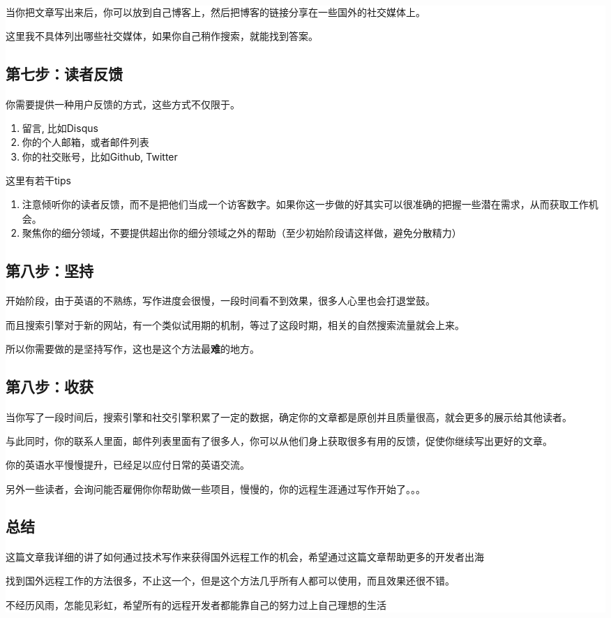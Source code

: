 当你把文章写出来后，你可以放到自己博客上，然后把博客的链接分享在一些国外的社交媒体上。

这里我不具体列出哪些社交媒体，如果你自己稍作搜索，就能找到答案。

## 第七步：读者反馈

你需要提供一种用户反馈的方式，这些方式不仅限于。

1. 留言, 比如Disqus
2. 你的个人邮箱，或者邮件列表
3. 你的社交账号，比如Github, Twitter

这里有若干tips

1. 注意倾听你的读者反馈，而不是把他们当成一个访客数字。如果你这一步做的好其实可以很准确的把握一些潜在需求，从而获取工作机会。
2. 聚焦你的细分领域，不要提供超出你的细分领域之外的帮助（至少初始阶段请这样做，避免分散精力）

## 第八步：坚持

开始阶段，由于英语的不熟练，写作进度会很慢，一段时间看不到效果，很多人心里也会打退堂鼓。

而且搜索引擎对于新的网站，有一个类似试用期的机制，等过了这段时期，相关的自然搜索流量就会上来。

所以你需要做的是坚持写作，这也是这个方法最**难**的地方。

## 第八步：收获

当你写了一段时间后，搜索引擎和社交引擎积累了一定的数据，确定你的文章都是原创并且质量很高，就会更多的展示给其他读者。

与此同时，你的联系人里面，邮件列表里面有了很多人，你可以从他们身上获取很多有用的反馈，促使你继续写出更好的文章。

你的英语水平慢慢提升，已经足以应付日常的英语交流。

另外一些读者，会询问能否雇佣你你帮助做一些项目，慢慢的，你的远程生涯通过写作开始了。。。

## 总结

这篇文章我详细的讲了如何通过技术写作来获得国外远程工作的机会，希望通过这篇文章帮助更多的开发者出海

找到国外远程工作的方法很多，不止这一个，但是这个方法几乎所有人都可以使用，而且效果还很不错。

不经历风雨，怎能见彩虹，希望所有的远程开发者都能靠自己的努力过上自己理想的生活
